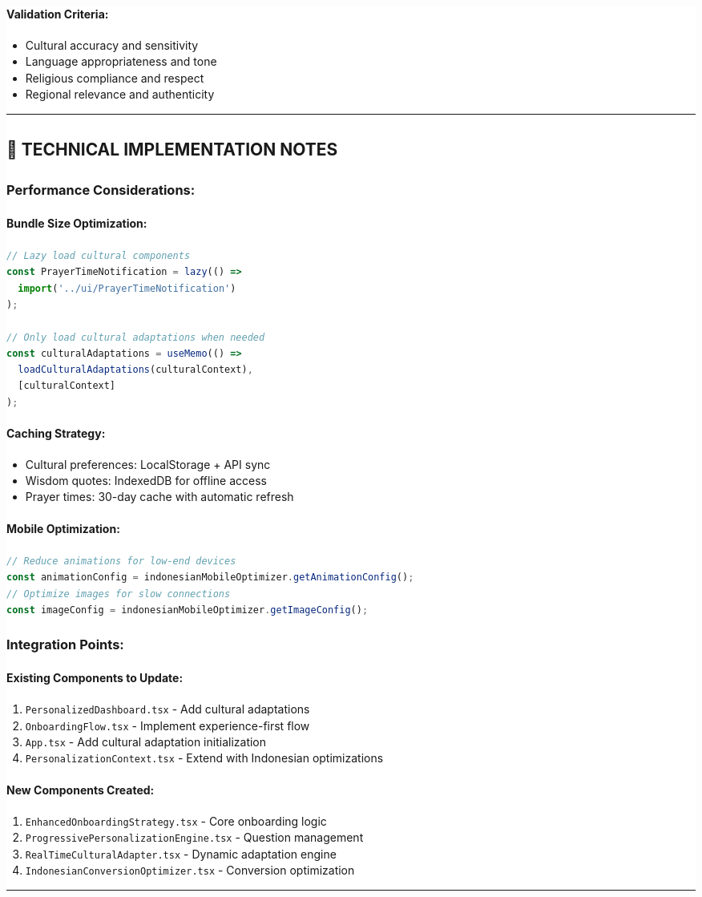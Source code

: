 #### **Validation Criteria:**
- Cultural accuracy and sensitivity
- Language appropriateness and tone
- Religious compliance and respect
- Regional relevance and authenticity

---

## 🔧 **TECHNICAL IMPLEMENTATION NOTES**

### **Performance Considerations:**

#### **Bundle Size Optimization:**
```typescript
// Lazy load cultural components
const PrayerTimeNotification = lazy(() => 
  import('../ui/PrayerTimeNotification')
);

// Only load cultural adaptations when needed
const culturalAdaptations = useMemo(() => 
  loadCulturalAdaptations(culturalContext), 
  [culturalContext]
);
```

#### **Caching Strategy:**
- Cultural preferences: LocalStorage + API sync
- Wisdom quotes: IndexedDB for offline access
- Prayer times: 30-day cache with automatic refresh

#### **Mobile Optimization:**
```typescript
// Reduce animations for low-end devices
const animationConfig = indonesianMobileOptimizer.getAnimationConfig();
// Optimize images for slow connections
const imageConfig = indonesianMobileOptimizer.getImageConfig();
```

### **Integration Points:**

#### **Existing Components to Update:**
1. `PersonalizedDashboard.tsx` - Add cultural adaptations
2. `OnboardingFlow.tsx` - Implement experience-first flow
3. `App.tsx` - Add cultural adaptation initialization
4. `PersonalizationContext.tsx` - Extend with Indonesian optimizations

#### **New Components Created:**
1. `EnhancedOnboardingStrategy.tsx` - Core onboarding logic
2. `ProgressivePersonalizationEngine.tsx` - Question management
3. `RealTimeCulturalAdapter.tsx` - Dynamic adaptation engine  
4. `IndonesianConversionOptimizer.tsx` - Conversion optimization

---